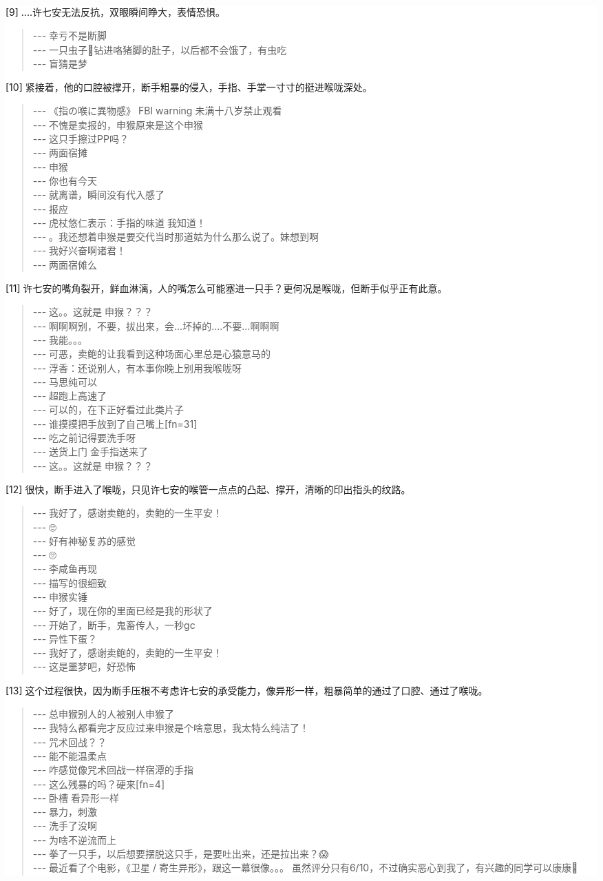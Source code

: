 [9] ....许七安无法反抗，双眼瞬间睁大，表情恐惧。
>--- 幸亏不是断脚<br>
>--- 一只虫子🐛钻进咯猪脚的肚子，以后都不会饿了，有虫吃<br>
>--- 盲猜是梦<br>

[10] 紧接着，他的口腔被撑开，断手粗暴的侵入，手指、手掌一寸寸的挺进喉咙深处。
>--- 《指の喉に異物感》
FBI warning 
未满十八岁禁止观看<br>
>--- 不愧是卖报的，申猴原来是这个申猴<br>
>--- 这只手擦过PP吗？<br>
>--- 两面宿摊<br>
>--- 申猴<br>
>--- 你也有今天<br>
>--- 就离谱，瞬间没有代入感了<br>
>--- 报应<br>
>--- 虎杖悠仁表示：手指的味道 我知道！<br>
>--- 。我还想着申猴是要交代当时那道姑为什么那么说了。妹想到啊<br>
>--- 我好兴奋啊诸君！<br>
>--- 两面宿傩么<br>

[11] 许七安的嘴角裂开，鲜血淋漓，人的嘴怎么可能塞进一只手？更何况是喉咙，但断手似乎正有此意。
>--- 这。。这就是 申猴？？？<br>
>--- 啊啊啊别，不要，拔出来，会...坏掉的....不要...啊啊啊<br>
>--- 我能。。。<br>
>--- 可恶，卖鲍的让我看到这种场面心里总是心猿意马的<br>
>--- 浮香：还说别人，有本事你晚上别用我喉咙呀<br>
>--- 马思纯可以<br>
>--- 超跑上高速了<br>
>--- 可以的，在下正好看过此类片子<br>
>--- 谁摸摸把手放到了自己嘴上[fn=31]<br>
>--- 吃之前记得要洗手呀<br>
>--- 送货上门 金手指送来了<br>
>--- 这。。这就是 申猴？？？<br>

[12] 很快，断手进入了喉咙，只见许七安的喉管一点点的凸起、撑开，清晰的印出指头的纹路。
>--- 我好了，感谢卖鲍的，卖鲍的一生平安！<br>
>--- 🙄<br>
>--- 好有神秘复苏的感觉<br>
>--- 🙄<br>
>--- 李咸鱼再现<br>
>--- 描写的很细致<br>
>--- 申猴实锤<br>
>--- 好了，现在你的里面已经是我的形状了<br>
>--- 开始了，断手，鬼畜传人，一秒gc<br>
>--- 异性下蛋？<br>
>--- 我好了，感谢卖鲍的，卖鲍的一生平安！<br>
>--- 这是噩梦吧，好恐怖<br>

[13] 这个过程很快，因为断手压根不考虑许七安的承受能力，像异形一样，粗暴简单的通过了口腔、通过了喉咙。
>--- 总申猴别人的人被别人申猴了<br>
>--- 我特么都看完才反应过来申猴是个啥意思，我太特么纯洁了！<br>
>--- 咒术回战？？<br>
>--- 能不能温柔点<br>
>--- 咋感觉像咒术回战一样宿潭的手指<br>
>--- 这么残暴的吗？硬来[fn=4]<br>
>--- 卧槽  看异形一样<br>
>--- 暴力，刺激<br>
>--- 洗手了没啊<br>
>--- 为啥不逆流而上<br>
>--- 拳了一只手，以后想要摆脱这只手，是要吐出来，还是拉出来？😱<br>
>--- 最近看了个电影，《卫星 / 寄生异形》，跟这一幕很像。。。
虽然评分只有6/10，不过确实恶心到我了，有兴趣的同学可以康康🐶<br>

